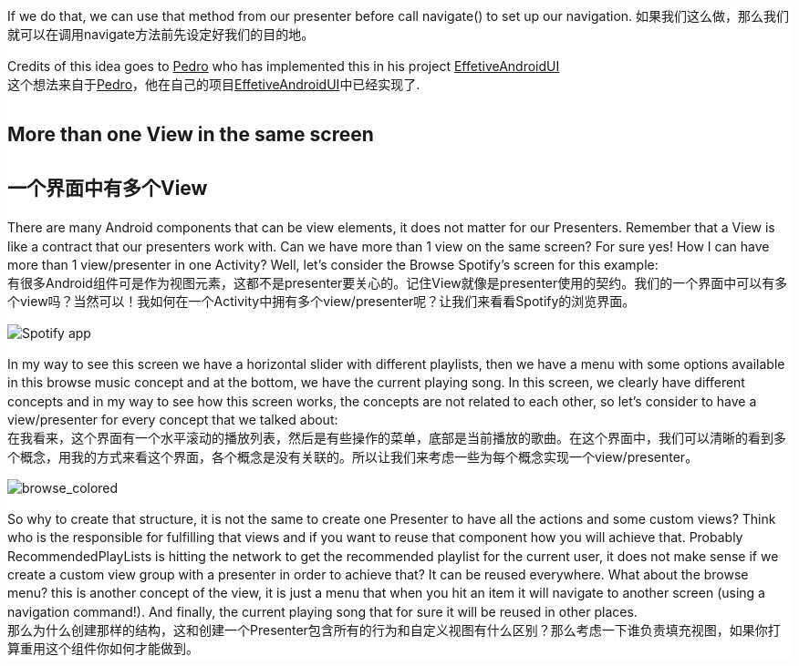 If we do that, we can use that method from our presenter before call
navigate() to set up our navigation.
如果我们这么做，那么我们就可以在调用navigate方法前先设定好我们的目的地。

Credits of this idea goes to [Pedro](https://twitter.com/pedro_g_s) who
has implemented this in his project
[EffetiveAndroidUI](https://github.com/pedrovgs/EffectiveAndroidUI/blob/1dadd276b094dffed2ae2e88602925c173ab59d7/app/src/main/java/com/github/pedrovgs/effectiveandroidui/ui/viewmodel/action/ActionCommand.java)  
这个想法来自于[Pedro](https://twitter.com/pedro_g_s)，他在自己的项目[EffetiveAndroidUI](https://github.com/pedrovgs/EffectiveAndroidUI/blob/1dadd276b094dffed2ae2e88602925c173ab59d7/app/src/main/java/com/github/pedrovgs/effectiveandroidui/ui/viewmodel/action/ActionCommand.java)中已经实现了.

More than one View in the same screen
-------------------------------------
一个界面中有多个View
-----------------

There are many Android components that can be view elements, it does not
matter for our Presenters. Remember that a View is like a contract that
our presenters work with. Can we have more than 1 view on the same
screen? For sure yes! How I can have more than 1 view/presenter in one
Activity? Well, let’s consider the Browse Spotify’s screen for this
example:  
有很多Android组件可是作为视图元素，这都不是presenter要关心的。记住View就像是presenter使用的契约。我们的一个界面中可以有多个view吗？当然可以！我如何在一个Activity中拥有多个view/presenter呢？让我们来看看Spotify的浏览界面。

![Spotify
app](http://panavtec.me/wp-content/uploads/2016/02/Screenshot_2016-02-10-18-48-45.png)

In my way to see this screen we have a horizontal slider with different
playlists, then we have a menu with some options available in this
browse music concept and at the bottom, we have the current playing
song. In this screen, we clearly have different concepts and in my way
to see how this screen works, the concepts are not related to each
other, so let’s consider to have a view/presenter for every concept that
we talked about:  
在我看来，这个界面有一个水平滚动的播放列表，然后是有些操作的菜单，底部是当前播放的歌曲。在这个界面中，我们可以清晰的看到多个概念，用我的方式来看这个界面，各个概念是没有关联的。所以让我们来考虑一些为每个概念实现一个view/presenter。

![browse\_colored](http://panavtec.me/wp-content/uploads/2016/02/browse_colored.png)

So why to create that structure, it is not the same to create one
Presenter to have all the actions and some custom views? Think who is
the responsible for fulfilling that views and if you want to reuse that
component how you will achieve that. Probably RecommendedPlayLists is
hitting the network to get the recommended playlist for the current
user, it does not make sense if we create a custom view group with a
presenter in order to achieve that? It can be reused everywhere. What
about the browse menu? this is another concept of the view, it is just a
menu that when you hit an item it will navigate to another screen (using
a navigation command!). And finally, the current playing song that for
sure it will be reused in other places.  
那么为什么创建那样的结构，这和创建一个Presenter包含所有的行为和自定义视图有什么区别？那么考虑一下谁负责填充视图，如果你打算重用这个组件你如何才能做到。
